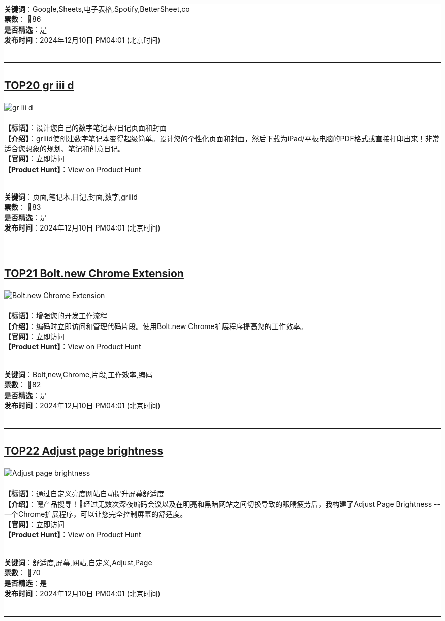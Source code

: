 **关键词**：Google,Sheets,电子表格,Spotify,BetterSheet,co<br />
**票数**： 🔺86<br />
**是否精选**：是<br />
**发布时间**：2024年12月10日 PM04:01 (北京时间)<br /><br />

---

## [TOP20    gr iii d](https://www.producthunt.com/posts/gr-iii-d)
![gr iii d](https://ph-files.imgix.net/43dfc05b-9665-40db-a60d-229435d69375.png?auto=format&fit=crop&frame=1&h=512&w=1024)<br /><br />
**【标语】**：设计您自己的数字笔记本/日记页面和封面<br />
**【介绍】**：griiid使创建数字笔记本变得超级简单。设计您的个性化页面和封面，然后下载为iPad/平板电脑的PDF格式或直接打印出来！非常适合您想象的规划、笔记和创意日记。<br />
**【官网】**：[立即访问](https://www.producthunt.com/r/EB5RFPDWRBWW3X)<br />
**【Product Hunt】**：[View on Product Hunt](https://www.producthunt.com/posts/gr-iii-d)<br /><br />

**关键词**：页面,笔记本,日记,封面,数字,griiid<br />
**票数**： 🔺83<br />
**是否精选**：是<br />
**发布时间**：2024年12月10日 PM04:01 (北京时间)<br /><br />

---

## [TOP21    Bolt.new Chrome Extension](https://www.producthunt.com/posts/bolt-new-chrome-extension)
![Bolt.new Chrome Extension](https://ph-files.imgix.net/24cba535-612c-4dff-89c1-9fd23cb04f26.png?auto=format&fit=crop&frame=1&h=512&w=1024)<br /><br />
**【标语】**：增强您的开发工作流程<br />
**【介绍】**：编码时立即访问和管理代码片段。使用Bolt.new Chrome扩展程序提高您的工作效率。<br />
**【官网】**：[立即访问](https://www.producthunt.com/r/GS74M2KFJN3TEV)<br />
**【Product Hunt】**：[View on Product Hunt](https://www.producthunt.com/posts/bolt-new-chrome-extension)<br /><br />

**关键词**：Bolt,new,Chrome,片段,工作效率,编码<br />
**票数**： 🔺82<br />
**是否精选**：是<br />
**发布时间**：2024年12月10日 PM04:01 (北京时间)<br /><br />

---

## [TOP22    Adjust page brightness ](https://www.producthunt.com/posts/adjust-page-brightness)
![Adjust page brightness ](https://ph-files.imgix.net/4d2df1ff-af8a-4140-9ef9-26ca685dafd2.png?auto=format&fit=crop&frame=1&h=512&w=1024)<br /><br />
**【标语】**：通过自定义亮度网站自动提升屏幕舒适度<br />
**【介绍】**：嘿产品搜寻！👋经过无数次深夜编码会议以及在明亮和黑暗网站之间切换导致的眼睛疲劳后，我构建了Adjust Page Brightness --一个Chrome扩展程序，可以让您完全控制屏幕的舒适度。<br />
**【官网】**：[立即访问](https://www.producthunt.com/r/TRVKFKVUICFEDP)<br />
**【Product Hunt】**：[View on Product Hunt](https://www.producthunt.com/posts/adjust-page-brightness)<br /><br />

**关键词**：舒适度,屏幕,网站,自定义,Adjust,Page<br />
**票数**： 🔺70<br />
**是否精选**：是<br />
**发布时间**：2024年12月10日 PM04:01 (北京时间)<br /><br />

---